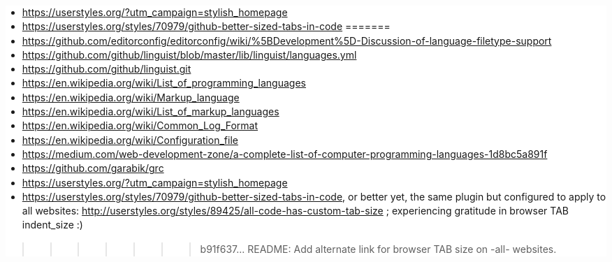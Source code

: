  - https://userstyles.org/?utm_campaign=stylish_homepage
 - https://userstyles.org/styles/70979/github-better-sized-tabs-in-code
=======
 - <https://github.com/editorconfig/editorconfig/wiki/%5BDevelopment%5D-Discussion-of-language-filetype-support>
 - <https://github.com/github/linguist/blob/master/lib/linguist/languages.yml>
 - <https://github.com/github/linguist.git>
 - <https://en.wikipedia.org/wiki/List_of_programming_languages>
 - <https://en.wikipedia.org/wiki/Markup_language>
 - <https://en.wikipedia.org/wiki/List_of_markup_languages>
 - <https://en.wikipedia.org/wiki/Common_Log_Format>
 - <https://en.wikipedia.org/wiki/Configuration_file>
 - <https://medium.com/web-development-zone/a-complete-list-of-computer-programming-languages-1d8bc5a891f>
 - <https://github.com/garabik/grc>
 - <https://userstyles.org/?utm_campaign=stylish_homepage>
 - <https://userstyles.org/styles/70979/github-better-sized-tabs-in-code>, or better yet, the
   same plugin but configured to apply to all websites:
   <http://userstyles.org/styles/89425/all-code-has-custom-tab-size> ; experiencing gratitude in
   browser TAB indent_size :)
>>>>>>> b91f637... README: Add alternate link for browser TAB size on -all- websites.

